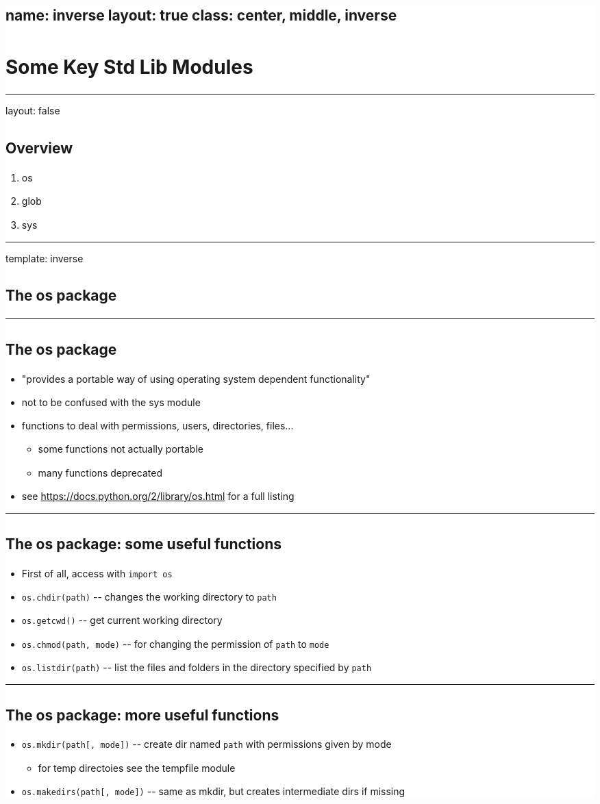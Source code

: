 name: inverse
layout: true
class: center, middle, inverse
---
# Some Key Std Lib Modules
---
layout: false
## Overview

1. os

2. glob

3. sys
---
template: inverse
## The os package
---
## The os package

- "provides a portable way of using operating system dependent functionality"

- not to be confused with the sys module

- functions to deal with permissions, users, directories, files...

  - some functions not actually portable

  - many functions deprecated

- see https://docs.python.org/2/library/os.html for a full listing
---
## The os package: some useful functions

- First of all, access with `import os`

- `os.chdir(path)` -- changes the working directory to `path`

- `os.getcwd()` -- get current working directory

- `os.chmod(path, mode)` -- for changing the permission of `path` to `mode`

- `os.listdir(path)` -- list the files and folders in the directory specified by `path`
---
## The os package: more useful functions

- `os.mkdir(path[, mode])` -- create dir named `path` with permissions given by mode
  - for temp directoies see the tempfile module

- `os.makedirs(path[, mode])` -- same as mkdir, but creates intermediate dirs if missing
